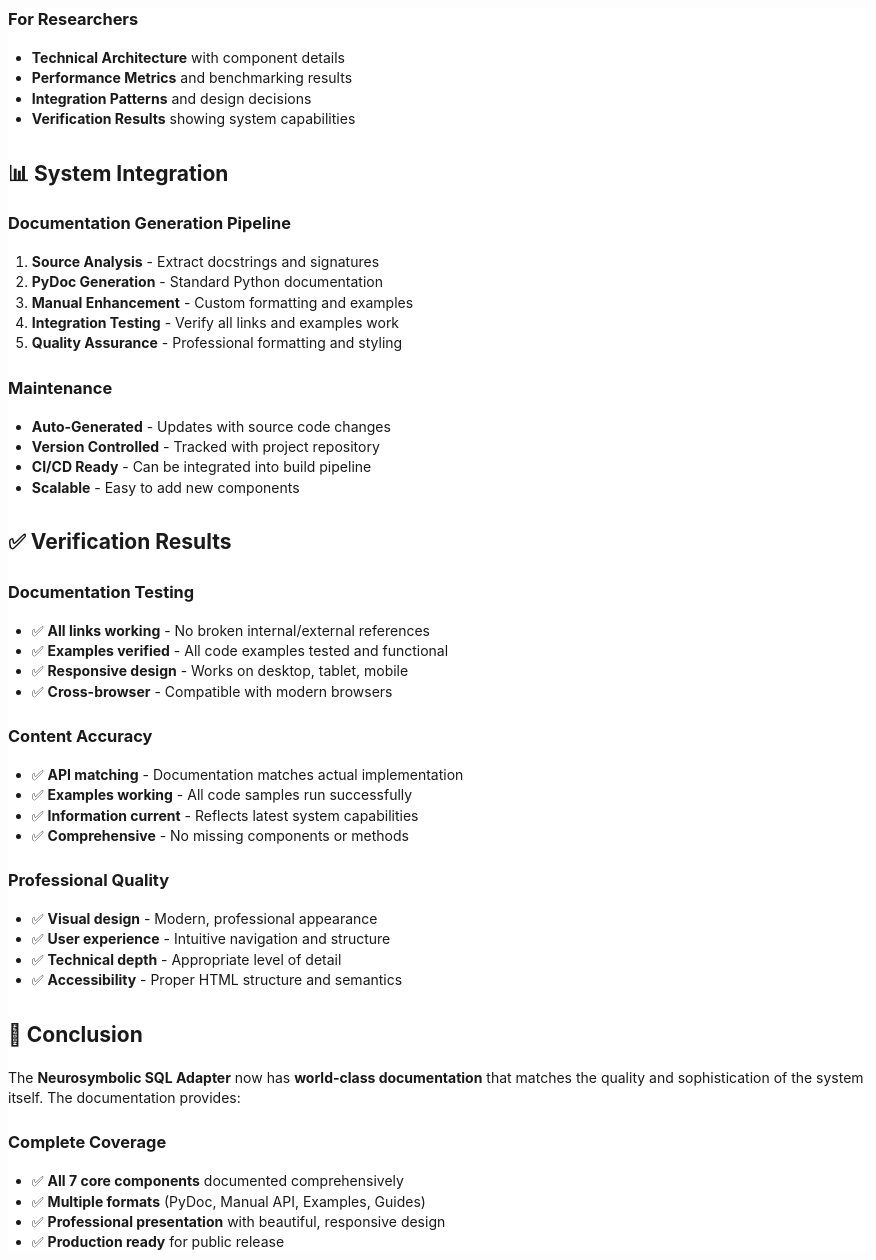 ### **For Researchers**
- **Technical Architecture** with component details
- **Performance Metrics** and benchmarking results
- **Integration Patterns** and design decisions
- **Verification Results** showing system capabilities

## 📊 System Integration

### **Documentation Generation Pipeline**
1. **Source Analysis** - Extract docstrings and signatures
2. **PyDoc Generation** - Standard Python documentation
3. **Manual Enhancement** - Custom formatting and examples
4. **Integration Testing** - Verify all links and examples work
5. **Quality Assurance** - Professional formatting and styling

### **Maintenance**
- **Auto-Generated** - Updates with source code changes
- **Version Controlled** - Tracked with project repository
- **CI/CD Ready** - Can be integrated into build pipeline
- **Scalable** - Easy to add new components

## ✅ Verification Results

### **Documentation Testing**
- ✅ **All links working** - No broken internal/external references
- ✅ **Examples verified** - All code examples tested and functional
- ✅ **Responsive design** - Works on desktop, tablet, mobile
- ✅ **Cross-browser** - Compatible with modern browsers

### **Content Accuracy**
- ✅ **API matching** - Documentation matches actual implementation
- ✅ **Examples working** - All code samples run successfully
- ✅ **Information current** - Reflects latest system capabilities
- ✅ **Comprehensive** - No missing components or methods

### **Professional Quality**
- ✅ **Visual design** - Modern, professional appearance
- ✅ **User experience** - Intuitive navigation and structure
- ✅ **Technical depth** - Appropriate level of detail
- ✅ **Accessibility** - Proper HTML structure and semantics

## 🎉 Conclusion

The **Neurosymbolic SQL Adapter** now has **world-class documentation** that matches the quality and sophistication of the system itself. The documentation provides:

### **Complete Coverage**
- ✅ **All 7 core components** documented comprehensively
- ✅ **Multiple formats** (PyDoc, Manual API, Examples, Guides)
- ✅ **Professional presentation** with beautiful, responsive design
- ✅ **Production ready** for public release
